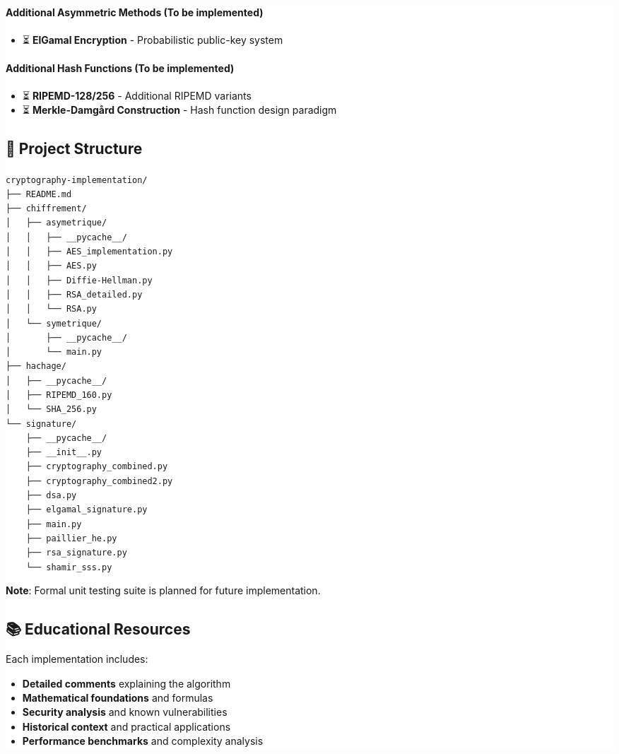 #### **Additional Asymmetric Methods** (To be implemented)
- ⏳ **ElGamal Encryption** - Probabilistic public-key system

#### **Additional Hash Functions** (To be implemented)
- ⏳ **RIPEMD-128/256** - Additional RIPEMD variants
- ⏳ **Merkle-Damgård Construction** - Hash function design paradigm

## 📁 Project Structure

```
cryptography-implementation/
├── README.md
├── chiffrement/
│   ├── asymetrique/
│   │   ├── __pycache__/
│   │   ├── AES_implementation.py
│   │   ├── AES.py
│   │   ├── Diffie-Hellman.py
│   │   ├── RSA_detailed.py
│   │   └── RSA.py
│   └── symetrique/
│       ├── __pycache__/
│       └── main.py
├── hachage/
│   ├── __pycache__/
│   ├── RIPEMD_160.py
│   └── SHA_256.py
└── signature/
    ├── __pycache__/
    ├── __init__.py
    ├── cryptography_combined.py
    ├── cryptography_combined2.py
    ├── dsa.py
    ├── elgamal_signature.py
    ├── main.py
    ├── paillier_he.py
    ├── rsa_signature.py
    └── shamir_sss.py
```

**Note**: Formal unit testing suite is planned for future implementation.

## 📚 Educational Resources

Each implementation includes:

- **Detailed comments** explaining the algorithm
- **Mathematical foundations** and formulas
- **Security analysis** and known vulnerabilities
- **Historical context** and practical applications
- **Performance benchmarks** and complexity analysis
